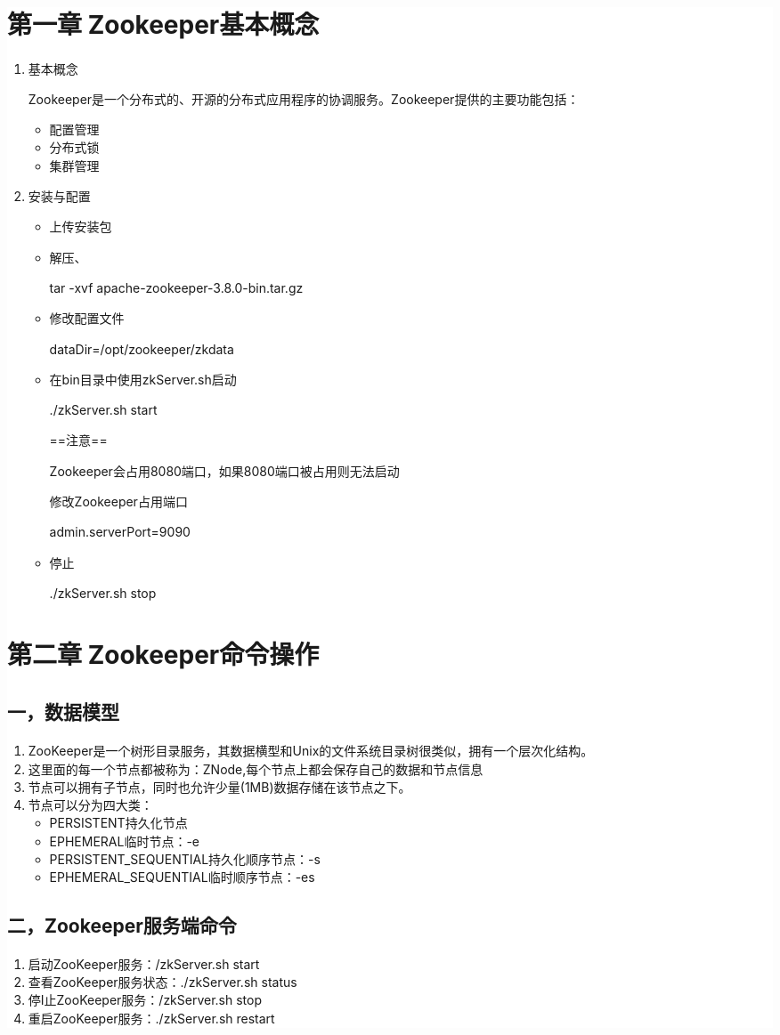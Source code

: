 # 第一章 Zookeeper基本概念

1. 基本概念

   Zookeeper是一个分布式的、开源的分布式应用程序的协调服务。Zookeeper提供的主要功能包括：

   - 配置管理
   - 分布式锁
   - 集群管理

2. 安装与配置

   - 上传安装包

   - 解压、

     tar -xvf apache-zookeeper-3.8.0-bin.tar.gz

   - 修改配置文件

     dataDir=/opt/zookeeper/zkdata

   - 在bin目录中使用zkServer.sh启动

     ./zkServer.sh start

     ==注意==

     Zookeeper会占用8080端口，如果8080端口被占用则无法启动

     修改Zookeeper占用端口

     admin.serverPort=9090

   - 停止

     ./zkServer.sh stop

# 第二章 Zookeeper命令操作

## 一，数据模型

1. ZooKeeper是一个树形目录服务，其数据横型和Unix的文件系统目录树很类似，拥有一个层次化结构。
2. 这里面的每一个节点都被称为：ZNode,每个节点上都会保存自己的数据和节点信息
3. 节点可以拥有子节点，同时也允许少量(1MB)数据存储在该节点之下。
4. 节点可以分为四大类：
   - PERSISTENT持久化节点
   - EPHEMERAL临时节点：-e
   - PERSISTENT_SEQUENTIAL持久化顺序节点：-s
   - EPHEMERAL_SEQUENTIAL临时顺序节点：-es

## 二，Zookeeper服务端命令

1. 启动ZooKeeper服务：/zkServer.sh start
2. 查看ZooKeeper服务状态：./zkServer.sh status
3. 停I止ZooKeeper服务：/zkServer.sh stop
4. 重启ZooKeeper服务：./zkServer.sh restart
